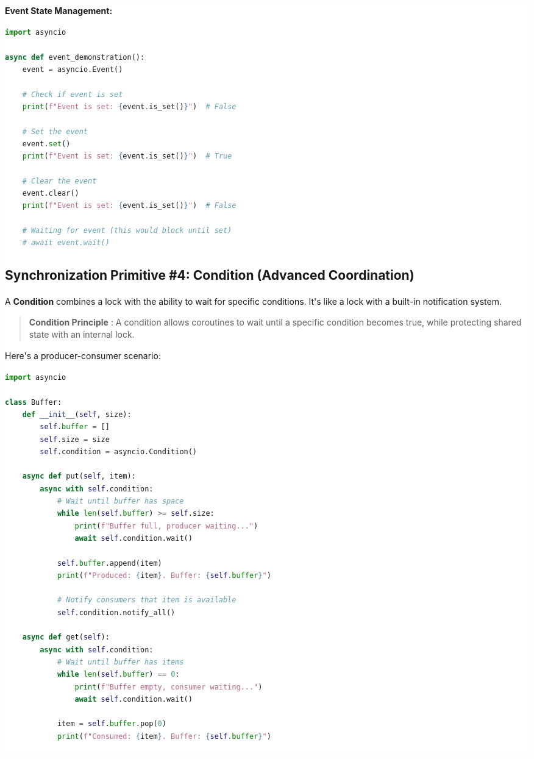 **Event State Management:**

```python
import asyncio

async def event_demonstration():
    event = asyncio.Event()
  
    # Check if event is set
    print(f"Event is set: {event.is_set()}")  # False
  
    # Set the event
    event.set()
    print(f"Event is set: {event.is_set()}")  # True
  
    # Clear the event
    event.clear()
    print(f"Event is set: {event.is_set()}")  # False
  
    # Waiting for event (this would block until set)
    # await event.wait()
```

## Synchronization Primitive #4: Condition (Advanced Coordination)

A **Condition** combines a lock with the ability to wait for specific conditions. It's like a lock with a built-in notification system.

> **Condition Principle** : A condition allows coroutines to wait until a specific condition becomes true, while protecting shared state with an internal lock.

Here's a producer-consumer scenario:

```python
import asyncio

class Buffer:
    def __init__(self, size):
        self.buffer = []
        self.size = size
        self.condition = asyncio.Condition()
  
    async def put(self, item):
        async with self.condition:
            # Wait until buffer has space
            while len(self.buffer) >= self.size:
                print(f"Buffer full, producer waiting...")
                await self.condition.wait()
          
            self.buffer.append(item)
            print(f"Produced: {item}. Buffer: {self.buffer}")
          
            # Notify consumers that item is available
            self.condition.notify_all()
  
    async def get(self):
        async with self.condition:
            # Wait until buffer has items
            while len(self.buffer) == 0:
                print(f"Buffer empty, consumer waiting...")
                await self.condition.wait()
          
            item = self.buffer.pop(0)
            print(f"Consumed: {item}. Buffer: {self.buffer}")
          
```